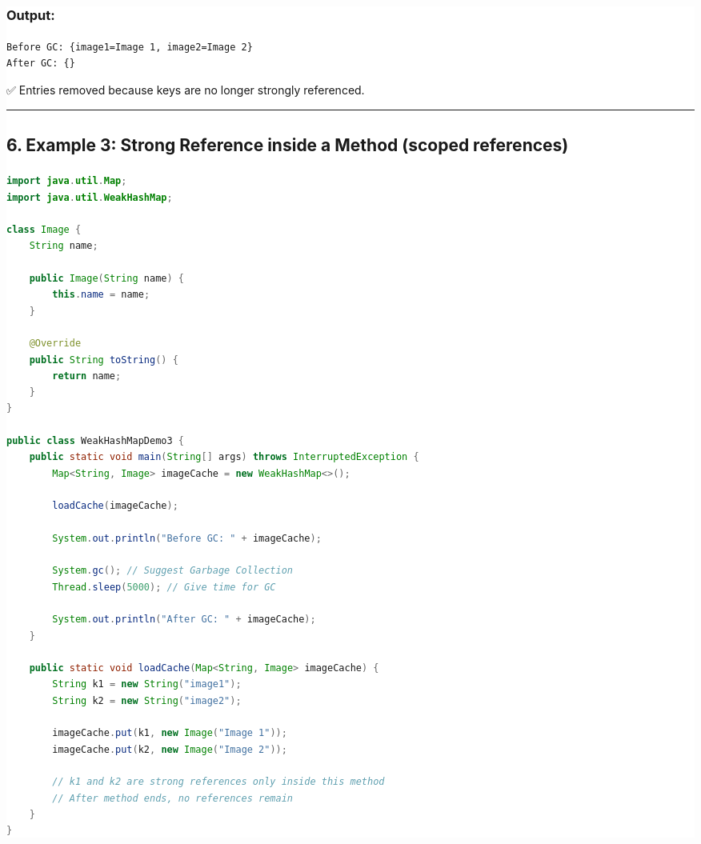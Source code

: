 ### Output:

```
Before GC: {image1=Image 1, image2=Image 2}
After GC: {}
```

✅ Entries removed because keys are no longer strongly referenced.

---

## 6. **Example 3: Strong Reference inside a Method (scoped references)**

```java
import java.util.Map;
import java.util.WeakHashMap;

class Image {
    String name;
    
    public Image(String name) {
        this.name = name;
    }
    
    @Override
    public String toString() {
        return name;
    }
}

public class WeakHashMapDemo3 {
    public static void main(String[] args) throws InterruptedException {
        Map<String, Image> imageCache = new WeakHashMap<>();

        loadCache(imageCache);

        System.out.println("Before GC: " + imageCache);

        System.gc(); // Suggest Garbage Collection
        Thread.sleep(5000); // Give time for GC

        System.out.println("After GC: " + imageCache);
    }

    public static void loadCache(Map<String, Image> imageCache) {
        String k1 = new String("image1");
        String k2 = new String("image2");

        imageCache.put(k1, new Image("Image 1"));
        imageCache.put(k2, new Image("Image 2"));

        // k1 and k2 are strong references only inside this method
        // After method ends, no references remain
    }
}
```

